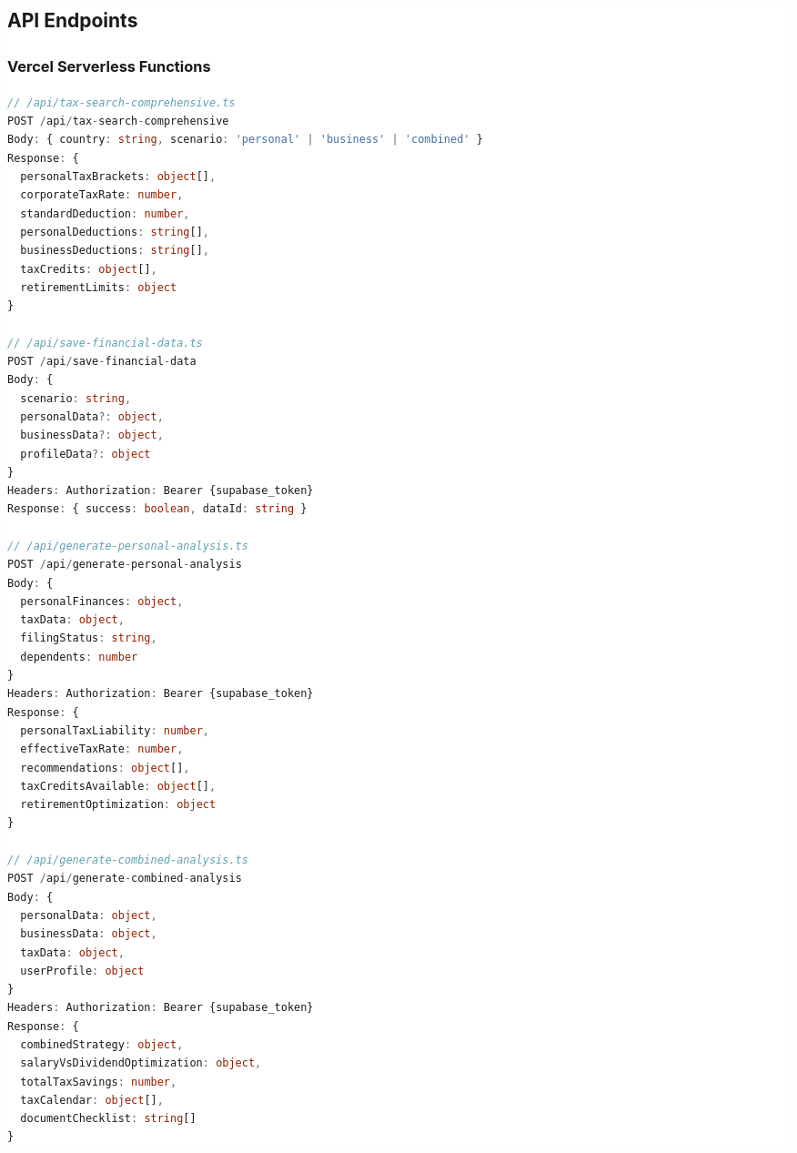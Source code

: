 ## API Endpoints

### Vercel Serverless Functions
```typescript
// /api/tax-search-comprehensive.ts
POST /api/tax-search-comprehensive
Body: { country: string, scenario: 'personal' | 'business' | 'combined' }
Response: { 
  personalTaxBrackets: object[], 
  corporateTaxRate: number, 
  standardDeduction: number,
  personalDeductions: string[], 
  businessDeductions: string[],
  taxCredits: object[],
  retirementLimits: object
}

// /api/save-financial-data.ts  
POST /api/save-financial-data
Body: { 
  scenario: string,
  personalData?: object, 
  businessData?: object,
  profileData?: object 
}
Headers: Authorization: Bearer {supabase_token}
Response: { success: boolean, dataId: string }

// /api/generate-personal-analysis.ts
POST /api/generate-personal-analysis
Body: { 
  personalFinances: object, 
  taxData: object, 
  filingStatus: string,
  dependents: number 
}
Headers: Authorization: Bearer {supabase_token}
Response: { 
  personalTaxLiability: number,
  effectiveTaxRate: number,
  recommendations: object[],
  taxCreditsAvailable: object[],
  retirementOptimization: object
}

// /api/generate-combined-analysis.ts
POST /api/generate-combined-analysis
Body: { 
  personalData: object, 
  businessData: object, 
  taxData: object,
  userProfile: object
}
Headers: Authorization: Bearer {supabase_token}
Response: { 
  combinedStrategy: object,
  salaryVsDividendOptimization: object,
  totalTaxSavings: number,
  taxCalendar: object[],
  documentChecklist: string[]
}
```

